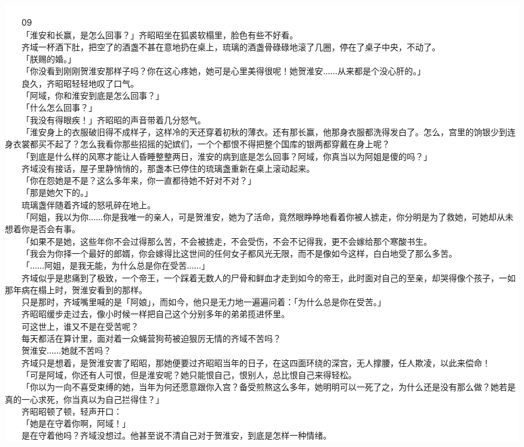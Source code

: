 <br>   
&emsp;&emsp;09  
<br>   
&emsp;&emsp;「淮安和长赢，是怎么回事？」齐昭昭坐在狐裘软榻里，脸色有些不好看。  
<br>   
&emsp;&emsp;齐域一杯酒下肚，把空了的酒盏不甚在意地扔在桌上，琉璃的酒盏骨碌碌地滚了几圈，停在了桌子中央，不动了。  
<br>   
&emsp;&emsp;「朕赐的婚。」  
<br>   
&emsp;&emsp;「你没看到刚刚贺淮安那样子吗？你在这心疼她，她可是心里美得很呢！她贺淮安……从来都是个没心肝的。」  
<br>   
&emsp;&emsp;良久，齐昭昭轻轻地叹了口气。  
<br>   
&emsp;&emsp;「阿域，你和淮安到底是怎么回事？」  
<br>   
&emsp;&emsp;「什么怎么回事？」  
<br>   
&emsp;&emsp;「我没有得眼疾！」齐昭昭的声音带着几分怒气。  
<br>   
&emsp;&emsp;「淮安身上的衣服破旧得不成样子，这样冷的天还穿着初秋的薄衣。还有那长赢，他那身衣服都洗得发白了。怎么，宫里的饷银少到连身衣裳都买不起了？怎么我看你那些招摇的妃嫔们，一个个都恨不得把整个国库的银两都穿戴在身上呢？  
<br>   
&emsp;&emsp;「到底是什么样的风寒才能让人昏睡整整两日，淮安的病到底是怎么回事？阿域，你真当以为阿姐是傻的吗？」  
<br>   
&emsp;&emsp;齐域没有接话，屋子里静悄悄的，那盏本已停住的琉璃盏重新在桌上滚动起来。  
<br>   
&emsp;&emsp;「你在怨她是不是？这么多年来，你一直都待她不好对不对？」  
<br>   
&emsp;&emsp;「那是她欠下的。」  
<br>   
&emsp;&emsp;琉璃盏伴随着齐域的怒吼碎在地上。  
<br>   
&emsp;&emsp;「阿姐，我以为你……你是我唯一的亲人，可是贺淮安，她为了活命，竟然眼睁睁地看着你被人掳走，你分明是为了救她，可她却从未想着你是否会有事。  
<br>   
&emsp;&emsp;「如果不是她，这些年你不会过得那么苦，不会被掳走，不会受伤，不会不记得我，更不会嫁给那个寒酸书生。  
<br>   
&emsp;&emsp;「我会为你择一个最好的郎婿，你会嫁得比这世间的任何女子都风光无限，而不是像如今这样，白白地受了那么多苦。  
<br>   
&emsp;&emsp;「……阿姐，是我无能，为什么总是你在受苦……」  
<br>   
&emsp;&emsp;齐域似乎是悲痛到了极致，一个帝王，一个踩着无数人的尸骨和鲜血才走到如今的帝王，此时面对自己的至亲，却哭得像个孩子，一如那年病在榻上时，贺淮安看到的那样。  
<br>   
&emsp;&emsp;只是那时，齐域嘴里喊的是「阿娘」，而如今，他只是无力地一遍遍问着：「为什么总是你在受苦。」  
<br>   
&emsp;&emsp;齐昭昭缓步走过去，像小时候一样把自己这个分别多年的弟弟揽进怀里。  
<br>   
&emsp;&emsp;可这世上，谁又不是在受苦呢？  
<br>   
&emsp;&emsp;每天都活在算计里，面对着一众蝇营狗苟被迫狠厉无情的齐域不苦吗？  
<br>   
&emsp;&emsp;贺淮安……她就不苦吗？  
<br>   
&emsp;&emsp;齐域只是想着，是贺淮安害了昭昭，那她便要过齐昭昭当年的日子，在这四面环绕的深宫，无人撑腰，任人欺凌，以此来偿命！  
<br>   
&emsp;&emsp;「可是阿域，你还有人可恨，但是淮安呢？她只能恨自己，恨别人，总比恨自己来得轻松。  
<br>   
&emsp;&emsp;「你以为一向不喜受束缚的她，当年为何还愿意跟你入宫？备受煎熬这么多年，她明明可以一死了之，为什么还是没有那么做？她若是真的一心求死，你当真以为自己拦得住？」  
<br>   
&emsp;&emsp;齐昭昭顿了顿，轻声开口：  
<br>   
&emsp;&emsp;「她是在守着你啊，阿域！」  
<br>   
&emsp;&emsp;是在守着他吗？齐域没想过。他甚至说不清自己对于贺淮安，到底是怎样一种情绪。  
<br>   